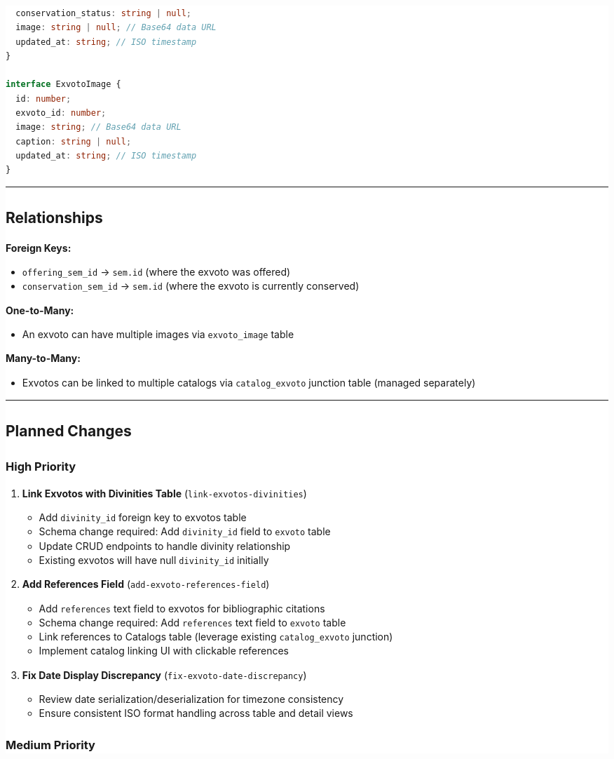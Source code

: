 ```typescript
  conservation_status: string | null;
  image: string | null; // Base64 data URL
  updated_at: string; // ISO timestamp
}

interface ExvotoImage {
  id: number;
  exvoto_id: number;
  image: string; // Base64 data URL
  caption: string | null;
  updated_at: string; // ISO timestamp
}
```

---

## Relationships

**Foreign Keys:**
- `offering_sem_id` → `sem.id` (where the exvoto was offered)
- `conservation_sem_id` → `sem.id` (where the exvoto is currently conserved)

**One-to-Many:**
- An exvoto can have multiple images via `exvoto_image` table

**Many-to-Many:**
- Exvotos can be linked to multiple catalogs via `catalog_exvoto` junction table (managed separately)

---

## Planned Changes

### High Priority

1. **Link Exvotos with Divinities Table** (`link-exvotos-divinities`)
   - Add `divinity_id` foreign key to exvotos table
   - Schema change required: Add `divinity_id` field to `exvoto` table
   - Update CRUD endpoints to handle divinity relationship
   - Existing exvotos will have null `divinity_id` initially

2. **Add References Field** (`add-exvoto-references-field`)
   - Add `references` text field to exvotos for bibliographic citations
   - Schema change required: Add `references` text field to `exvoto` table
   - Link references to Catalogs table (leverage existing `catalog_exvoto` junction)
   - Implement catalog linking UI with clickable references

3. **Fix Date Display Discrepancy** (`fix-exvoto-date-discrepancy`)
   - Review date serialization/deserialization for timezone consistency
   - Ensure consistent ISO format handling across table and detail views

### Medium Priority
